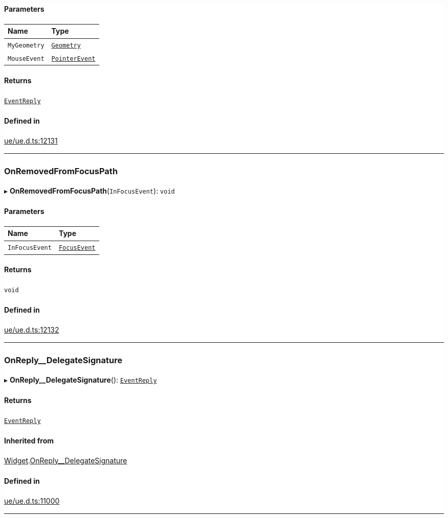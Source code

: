 #### Parameters

| Name | Type |
| :------ | :------ |
| `MyGeometry` | [`Geometry`](ue_ue.Geometry.md) |
| `MouseEvent` | [`PointerEvent`](ue_ue.PointerEvent.md) |

#### Returns

[`EventReply`](ue_ue.EventReply.md)

#### Defined in

[ue/ue.d.ts:12131](https://github.com/YugMetaverse/yug_typings/blob/25cad34/ue/ue.d.ts#L12131)

___

### OnRemovedFromFocusPath

▸ **OnRemovedFromFocusPath**(`InFocusEvent`): `void`

#### Parameters

| Name | Type |
| :------ | :------ |
| `InFocusEvent` | [`FocusEvent`](ue_ue.FocusEvent.md) |

#### Returns

`void`

#### Defined in

[ue/ue.d.ts:12132](https://github.com/YugMetaverse/yug_typings/blob/25cad34/ue/ue.d.ts#L12132)

___

### OnReply\_\_DelegateSignature

▸ **OnReply__DelegateSignature**(): [`EventReply`](ue_ue.EventReply.md)

#### Returns

[`EventReply`](ue_ue.EventReply.md)

#### Inherited from

[Widget](ue_ue.Widget.md).[OnReply__DelegateSignature](ue_ue.Widget.md#onreply__delegatesignature)

#### Defined in

[ue/ue.d.ts:11000](https://github.com/YugMetaverse/yug_typings/blob/25cad34/ue/ue.d.ts#L11000)

___

